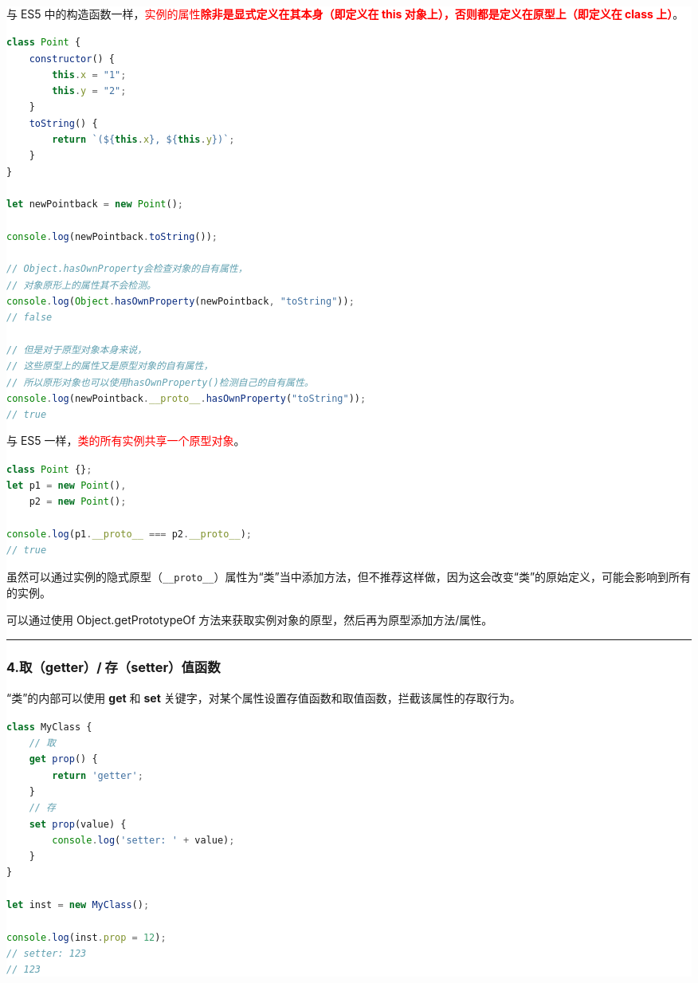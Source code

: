 与 ES5 中的构造函数一样，<font color=red>实例的属性<b>除非是显式定义在其本身（即定义在 this 对象上），否则都是定义在原型上（即定义在 class 上）</b></font>。

```javascript
class Point { 
    constructor() { 
        this.x = "1";
        this.y = "2";
    }
    toString() { 
        return `(${this.x}, ${this.y})`;
    }
}

let newPointback = new Point();

console.log(newPointback.toString());

// Object.hasOwnProperty会检查对象的自有属性，
// 对象原形上的属性其不会检测。
console.log(Object.hasOwnProperty(newPointback, "toString")); 
// false

// 但是对于原型对象本身来说，
// 这些原型上的属性又是原型对象的自有属性，
// 所以原形对象也可以使用hasOwnProperty()检测自己的自有属性。
console.log(newPointback.__proto__.hasOwnProperty("toString")); 
// true
```

与 ES5 一样，<font color=red>类的所有实例共享一个原型对象</font>。

```javascript
class Point {};
let p1 = new Point(),
    p2 = new Point();

console.log(p1.__proto__ === p2.__proto__);
// true
```

虽然可以通过实例的隐式原型（`__proto__`）属性为“类”当中添加方法，但不推荐这样做，因为这会改变“类”的原始定义，可能会影响到所有的实例。

可以通过使用 Object.getPrototypeOf 方法来获取实例对象的原型，然后再为原型添加方法/属性。

---
### 4.<span id="mdjump_01_04">取（getter）/ 存（setter）值函数</span>
“类”的内部可以使用 **get** 和 **set** 关键字，对某个属性设置存值函数和取值函数，拦截该属性的存取行为。

```javascript
class MyClass {
    // 取
    get prop() {
        return 'getter';
    }
    // 存
    set prop(value) {
        console.log('setter: ' + value);
    }
}

let inst = new MyClass();

console.log(inst.prop = 12);
// setter: 123
// 123
```